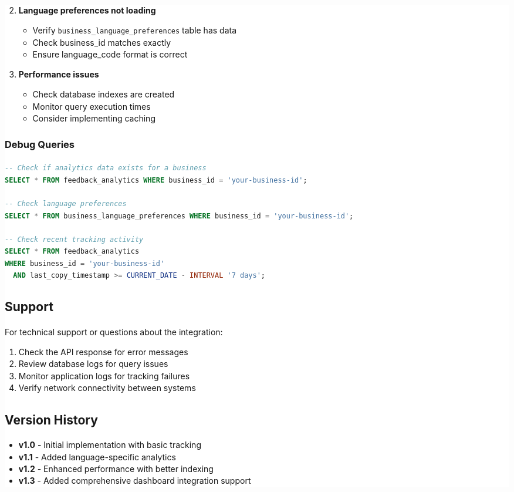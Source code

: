 2. **Language preferences not loading**
   - Verify `business_language_preferences` table has data
   - Check business_id matches exactly
   - Ensure language_code format is correct

3. **Performance issues**
   - Check database indexes are created
   - Monitor query execution times
   - Consider implementing caching

### Debug Queries

```sql
-- Check if analytics data exists for a business
SELECT * FROM feedback_analytics WHERE business_id = 'your-business-id';

-- Check language preferences
SELECT * FROM business_language_preferences WHERE business_id = 'your-business-id';

-- Check recent tracking activity
SELECT * FROM feedback_analytics 
WHERE business_id = 'your-business-id' 
  AND last_copy_timestamp >= CURRENT_DATE - INTERVAL '7 days';
```

## Support

For technical support or questions about the integration:

1. Check the API response for error messages
2. Review database logs for query issues
3. Monitor application logs for tracking failures
4. Verify network connectivity between systems

## Version History

- **v1.0** - Initial implementation with basic tracking
- **v1.1** - Added language-specific analytics
- **v1.2** - Enhanced performance with better indexing
- **v1.3** - Added comprehensive dashboard integration support